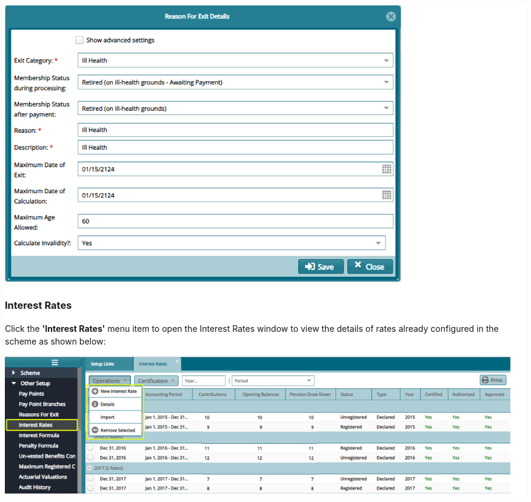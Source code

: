 <img  alt="New Reason for Exit" width="76%" height="auto"  class="center"  src="../.vuepress/public/schemesetup/image87.png">  


### Interest Rates

Click the **'Interest Rates'** menu item to open the Interest Rates
window to view the details of rates already configured in the scheme as
shown below:

<img  alt="Interest Rates" width="97%" height="auto"  class="center"  src="../.vuepress/public/schemesetup/image88.png">  
